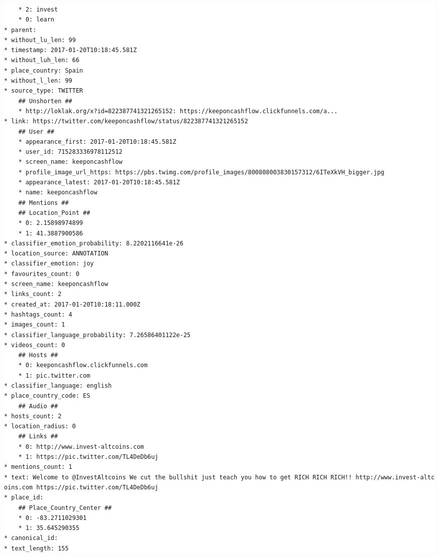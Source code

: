        * 2: invest
        * 0: learn
    * parent: 
    * without_lu_len: 99
    * timestamp: 2017-01-20T10:18:45.581Z
    * without_luh_len: 66
    * place_country: Spain
    * without_l_len: 99
    * source_type: TWITTER
        ## Unshorten ##
        * http://loklak.org/x?id=822387741321265152: https://keeponcashflow.clickfunnels.com/a...
    * link: https://twitter.com/keeponcashflow/status/822387741321265152
        ## User ##
        * appearance_first: 2017-01-20T10:18:45.581Z
        * user_id: 715283336978112512
        * screen_name: keeponcashflow
        * profile_image_url_https: https://pbs.twimg.com/profile_images/800808003830157312/6ITeXkVH_bigger.jpg
        * appearance_latest: 2017-01-20T10:18:45.581Z
        * name: keeponcashflow
        ## Mentions ##
        ## Location_Point ##
        * 0: 2.15898974899
        * 1: 41.3887900586
    * classifier_emotion_probability: 8.2202116641e-26
    * location_source: ANNOTATION
    * classifier_emotion: joy
    * favourites_count: 0
    * screen_name: keeponcashflow
    * links_count: 2
    * created_at: 2017-01-20T10:18:11.000Z
    * hashtags_count: 4
    * images_count: 1
    * classifier_language_probability: 7.26586401122e-25
    * videos_count: 0
        ## Hosts ##
        * 0: keeponcashflow.clickfunnels.com
        * 1: pic.twitter.com
    * classifier_language: english
    * place_country_code: ES
        ## Audio ##
    * hosts_count: 2
    * location_radius: 0
        ## Links ##
        * 0: http://www.invest-altcoins.com
        * 1: https://pic.twitter.com/TL4DeDb6uj
    * mentions_count: 1
    * text: Welcome to @InvestAltcoins We cut the bullshit just teach you how to get RICH RICH RICH!! http://www.invest-altcoins.com https://pic.twitter.com/TL4DeDb6uj
    * place_id: 
        ## Place_Country_Center ##
        * 0: -83.2711029301
        * 1: 35.645290355
    * canonical_id: 
    * text_length: 155